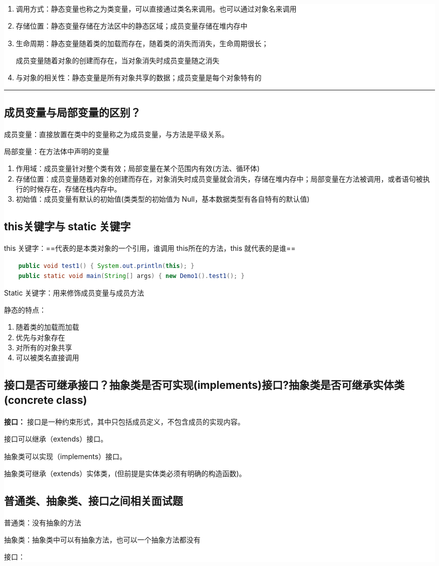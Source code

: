 1. 调用方式：静态变量也称之为类变量，可以直接通过类名来调用。也可以通过对象名来调用

2. 存储位置：静态变量存储在方法区中的静态区域；成员变量存储在堆内存中

3. 生命周期：静态变量随着类的加载而存在，随着类的消失而消失，生命周期很长；

   成员变量随着对象的创建而存在，当对象消失时成员变量随之消失

4. 与对象的相关性：静态变量是所有对象共享的数据；成员变量是每个对象特有的

---

## 成员变量与局部变量的区别？

成员变量：直接放置在类中的变量称之为成员变量，与方法是平级关系。

局部变量：在方法体中声明的变量

1. 作用域：成员变量针对整个类有效；局部变量在某个范围内有效(方法、循环体)
2. 存储位置：成员变量随着对象的创建而存在，对象消失时成员变量就会消失，存储在堆内存中；局部变量在方法被调用，或者语句被执行的时候存在，存储在栈内存中。
3. 初始值：成员变量有默认的初始值(类类型的初始值为 Null，基本数据类型有各自特有的默认值)

## this关键字与 static 关键字

this 关键字：==代表的是本类对象的一个引用，谁调用 this所在的方法，this 就代表的是谁==

```java
    public void test1() { System.out.println(this); }
    public static void main(String[] args) { new Demo1().test1(); }
```

Static 关键字：用来修饰成员变量与成员方法

静态的特点：

1. 随着类的加载而加载
2. 优先与对象存在
3. 对所有的对象共享
4. 可以被类名直接调用

## 接口是否可继承接口？抽象类是否可实现(implements)接口?抽象类是否可继承实体类(concrete class)

**接口：** 接口是一种约束形式，其中只包括成员定义，不包含成员的实现内容。

接口可以继承（extends）接口。

抽象类可以实现（implements）接口。

抽象类可继承（extends）实体类，(但前提是实体类必须有明确的构造函数)。

## 普通类、抽象类、接口之间相关面试题

普通类：没有抽象的方法

抽象类：抽象类中可以有抽象方法，也可以一个抽象方法都没有

接口：
